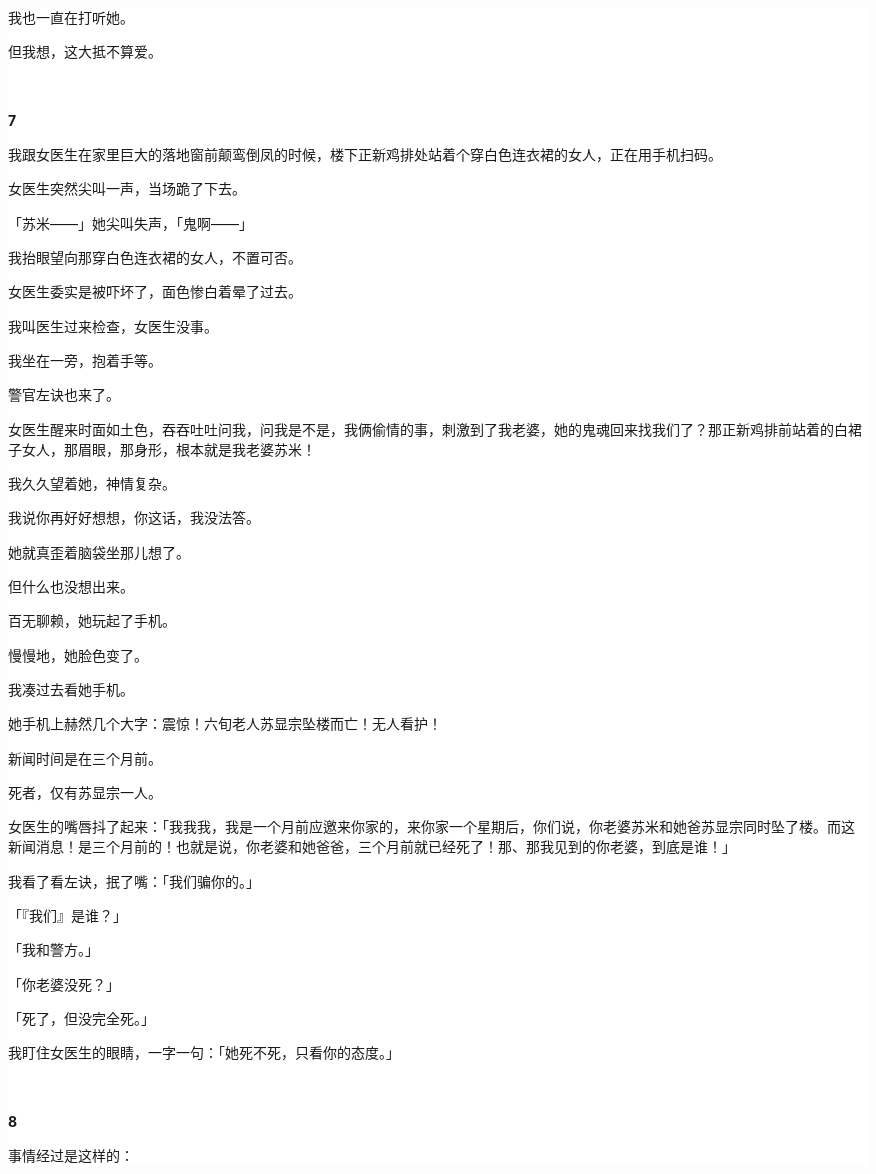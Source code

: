 我也一直在打听她。

但我想，这大抵不算爱。

 

**7**

我跟女医生在家里巨大的落地窗前颠鸾倒凤的时候，楼下正新鸡排处站着个穿白色连衣裙的女人，正在用手机扫码。

女医生突然尖叫一声，当场跪了下去。

「苏米——」她尖叫失声，「鬼啊——」

我抬眼望向那穿白色连衣裙的女人，不置可否。

女医生委实是被吓坏了，面色惨白着晕了过去。

我叫医生过来检查，女医生没事。

我坐在一旁，抱着手等。

警官左诀也来了。

女医生醒来时面如土色，吞吞吐吐问我，问我是不是，我俩偷情的事，刺激到了我老婆，她的鬼魂回来找我们了？那正新鸡排前站着的白裙子女人，那眉眼，那身形，根本就是我老婆苏米！

我久久望着她，神情复杂。

我说你再好好想想，你这话，我没法答。

她就真歪着脑袋坐那儿想了。

但什么也没想出来。

百无聊赖，她玩起了手机。

慢慢地，她脸色变了。

我凑过去看她手机。

她手机上赫然几个大字：震惊！六旬老人苏显宗坠楼而亡！无人看护！

新闻时间是在三个月前。

死者，仅有苏显宗一人。

女医生的嘴唇抖了起来：「我我我，我是一个月前应邀来你家的，来你家一个星期后，你们说，你老婆苏米和她爸苏显宗同时坠了楼。而这新闻消息！是三个月前的！也就是说，你老婆和她爸爸，三个月前就已经死了！那、那我见到的你老婆，到底是谁！」

我看了看左诀，抿了嘴：「我们骗你的。」

「『我们』是谁？」

「我和警方。」

「你老婆没死？」

「死了，但没完全死。」

我盯住女医生的眼睛，一字一句：「她死不死，只看你的态度。」

 

**8**

事情经过是这样的：
